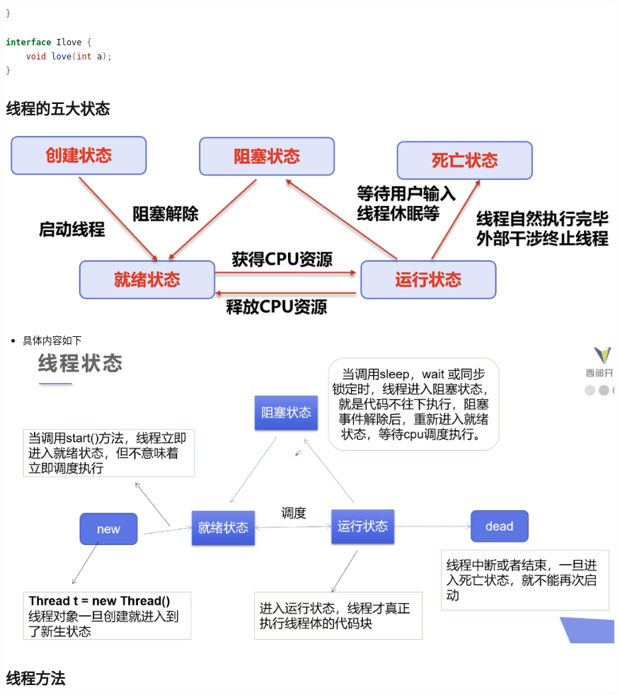```java
}

interface Ilove {
    void love(int a);
}
```

## 线程的五大状态
![](/image_Thread/pic4.png)
* 具体内容如下 
![](/image_Thread/pic5.png)

## 线程方法